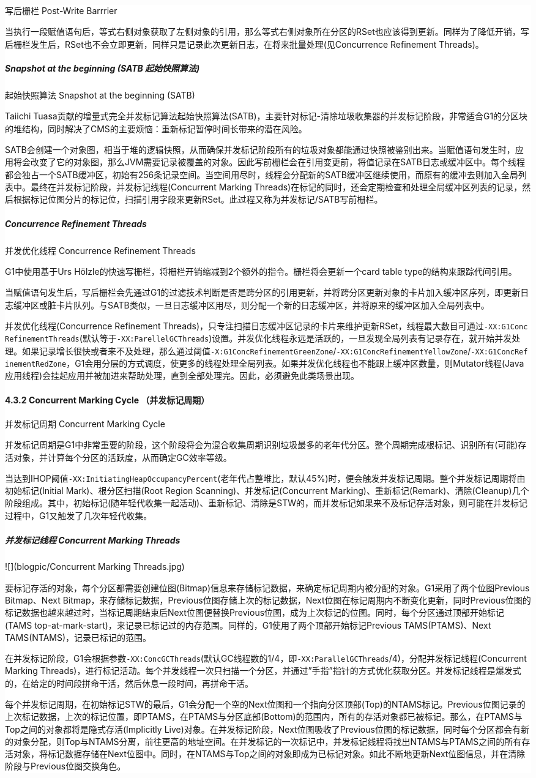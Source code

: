 写后栅栏 Post-Write Barrrier

当执行一段赋值语句后，等式右侧对象获取了左侧对象的引用，那么等式右侧对象所在分区的RSet也应该得到更新。同样为了降低开销，写后栅栏发生后，RSet也不会立即更新，同样只是记录此次更新日志，在将来批量处理(见Concurrence Refinement Threads)。

##### Snapshot at the beginning (SATB 起始快照算法)

起始快照算法 Snapshot at the beginning (SATB)

Taiichi Tuasa贡献的增量式完全并发标记算法起始快照算法(SATB)，主要针对标记-清除垃圾收集器的并发标记阶段，非常适合G1的分区块的堆结构，同时解决了CMS的主要烦恼：重新标记暂停时间长带来的潜在风险。

SATB会创建一个对象图，相当于堆的逻辑快照，从而确保并发标记阶段所有的垃圾对象都能通过快照被鉴别出来。当赋值语句发生时，应用将会改变了它的对象图，那么JVM需要记录被覆盖的对象。因此写前栅栏会在引用变更前，将值记录在SATB日志或缓冲区中。每个线程都会独占一个SATB缓冲区，初始有256条记录空间。当空间用尽时，线程会分配新的SATB缓冲区继续使用，而原有的缓冲去则加入全局列表中。最终在并发标记阶段，并发标记线程(Concurrent Marking Threads)在标记的同时，还会定期检查和处理全局缓冲区列表的记录，然后根据标记位图分片的标记位，扫描引用字段来更新RSet。此过程又称为并发标记/SATB写前栅栏。



##### Concurrence Refinement Threads

并发优化线程 Concurrence Refinement Threads

G1中使用基于Urs Hölzle的快速写栅栏，将栅栏开销缩减到2个额外的指令。栅栏将会更新一个card table type的结构来跟踪代间引用。

当赋值语句发生后，写后栅栏会先通过G1的过滤技术判断是否是跨分区的引用更新，并将跨分区更新对象的卡片加入缓冲区序列，即更新日志缓冲区或脏卡片队列。与SATB类似，一旦日志缓冲区用尽，则分配一个新的日志缓冲区，并将原来的缓冲区加入全局列表中。

并发优化线程(Concurrence Refinement Threads)，只专注扫描日志缓冲区记录的卡片来维护更新RSet，线程最大数目可通过`-XX:G1ConcRefinementThreads`(默认等于`-XX:ParellelGCThreads`)设置。并发优化线程永远是活跃的，一旦发现全局列表有记录存在，就开始并发处理。如果记录增长很快或者来不及处理，那么通过阈值`-X:G1ConcRefinementGreenZone`/`-XX:G1ConcRefinementYellowZone`/`-XX:G1ConcRefinementRedZone`，G1会用分层的方式调度，使更多的线程处理全局列表。如果并发优化线程也不能跟上缓冲区数量，则Mutator线程(Java应用线程)会挂起应用并被加进来帮助处理，直到全部处理完。因此，必须避免此类场景出现。



#### 4.3.2 Concurrent Marking Cycle （并发标记周期）

并发标记周期 Concurrent Marking Cycle

并发标记周期是G1中非常重要的阶段，这个阶段将会为混合收集周期识别垃圾最多的老年代分区。整个周期完成根标记、识别所有(可能)存活对象，并计算每个分区的活跃度，从而确定GC效率等级。

当达到IHOP阈值`-XX:InitiatingHeapOccupancyPercent`(老年代占整堆比，默认45%)时，便会触发并发标记周期。整个并发标记周期将由初始标记(Initial Mark)、根分区扫描(Root Region Scanning)、并发标记(Concurrent Marking)、重新标记(Remark)、清除(Cleanup)几个阶段组成。其中，初始标记(随年轻代收集一起活动)、重新标记、清除是STW的，而并发标记如果来不及标记存活对象，则可能在并发标记过程中，G1又触发了几次年轻代收集。



##### 并发标记线程 Concurrent Marking Threads

![](blogpic/Concurrent Marking Threads.jpg)

要标记存活的对象，每个分区都需要创建位图(Bitmap)信息来存储标记数据，来确定标记周期内被分配的对象。G1采用了两个位图Previous Bitmap、Next Bitmap，来存储标记数据，Previous位图存储上次的标记数据，Next位图在标记周期内不断变化更新，同时Previous位图的标记数据也越来越过时，当标记周期结束后Next位图便替换Previous位图，成为上次标记的位图。同时，每个分区通过顶部开始标记(TAMS top-at-mark-start)，来记录已标记过的内存范围。同样的，G1使用了两个顶部开始标记Previous TAMS(PTAMS)、Next TAMS(NTAMS)，记录已标记的范围。

在并发标记阶段，G1会根据参数`-XX:ConcGCThreads`(默认GC线程数的1/4，即`-XX:ParallelGCThreads`/4)，分配并发标记线程(Concurrent Marking Threads)，进行标记活动。每个并发线程一次只扫描一个分区，并通过”手指”指针的方式优化获取分区。并发标记线程是爆发式的，在给定的时间段拼命干活，然后休息一段时间，再拼命干活。

每个并发标记周期，在初始标记STW的最后，G1会分配一个空的Next位图和一个指向分区顶部(Top)的NTAMS标记。Previous位图记录的上次标记数据，上次的标记位置，即PTAMS，在PTAMS与分区底部(Bottom)的范围内，所有的存活对象都已被标记。那么，在PTAMS与Top之间的对象都将是隐式存活(Implicitly Live)对象。在并发标记阶段，Next位图吸收了Previous位图的标记数据，同时每个分区都会有新的对象分配，则Top与NTAMS分离，前往更高的地址空间。在并发标记的一次标记中，并发标记线程将找出NTAMS与PTAMS之间的所有存活对象，将标记数据存储在Next位图中。同时，在NTAMS与Top之间的对象即成为已标记对象。如此不断地更新Next位图信息，并在清除阶段与Previous位图交换角色。
